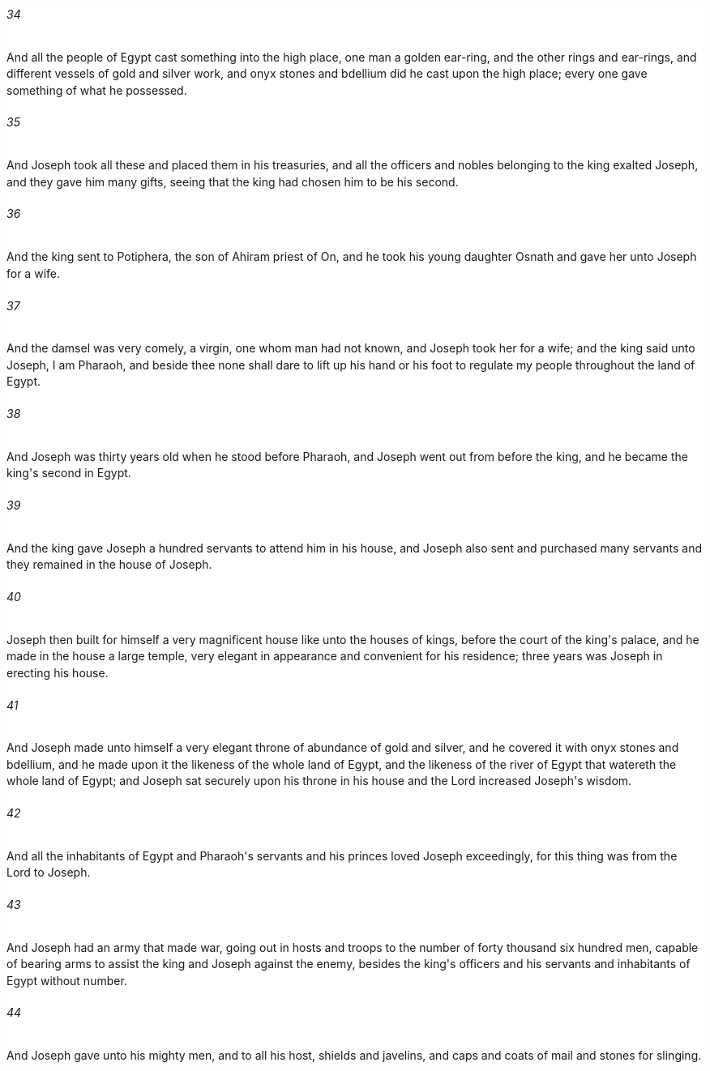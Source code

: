 ###### 34
And all the people of Egypt cast something into the high place, one man a golden ear-ring, and the other rings and ear-rings, and different vessels of gold and silver work, and onyx stones and bdellium did he cast upon the high place; every one gave something of what he possessed.

###### 35
And Joseph took all these and placed them in his treasuries, and all the officers and nobles belonging to the king exalted Joseph, and they gave him many gifts, seeing that the king had chosen him to be his second.

###### 36
And the king sent to Potiphera, the son of Ahiram priest of On, and he took his young daughter Osnath and gave her unto Joseph for a wife.

###### 37
And the damsel was very comely, a virgin, one whom man had not known, and Joseph took her for a wife; and the king said unto Joseph, I am Pharaoh, and beside thee none shall dare to lift up his hand or his foot to regulate my people throughout the land of Egypt.

###### 38
And Joseph was thirty years old when he stood before Pharaoh, and Joseph went out from before the king, and he became the king's second in Egypt.

###### 39
And the king gave Joseph a hundred servants to attend him in his house, and Joseph also sent and purchased many servants and they remained in the house of Joseph.

###### 40
Joseph then built for himself a very magnificent house like unto the houses of kings, before the court of the king's palace, and he made in the house a large temple, very elegant in appearance and convenient for his residence; three years was Joseph in erecting his house.

###### 41
And Joseph made unto himself a very elegant throne of abundance of gold and silver, and he covered it with onyx stones and bdellium, and he made upon it the likeness of the whole land of Egypt, and the likeness of the river of Egypt that watereth the whole land of Egypt; and Joseph sat securely upon his throne in his house and the Lord increased Joseph's wisdom.

###### 42
And all the inhabitants of Egypt and Pharaoh's servants and his princes loved Joseph exceedingly, for this thing was from the Lord to Joseph.

###### 43
And Joseph had an army that made war, going out in hosts and troops to the number of forty thousand six hundred men, capable of bearing arms to assist the king and Joseph against the enemy, besides the king's officers and his servants and inhabitants of Egypt without number.

###### 44
And Joseph gave unto his mighty men, and to all his host, shields and javelins, and caps and coats of mail and stones for slinging.